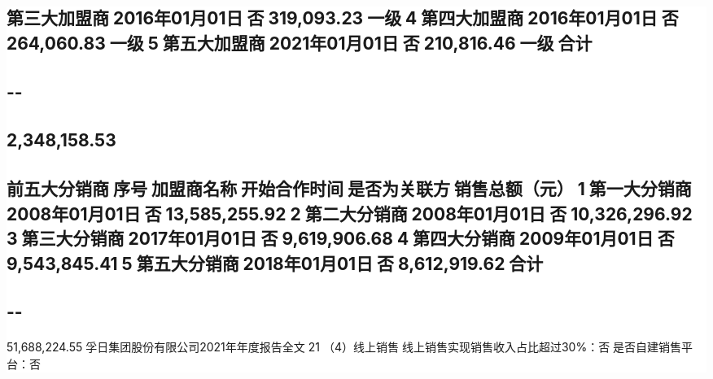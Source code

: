 第三大加盟商
2016年01月01日
否
319,093.23
一级
4
第四大加盟商
2016年01月01日
否
264,060.83
一级
5
第五大加盟商
2021年01月01日
否
210,816.46
一级
合计
--
--
--
2,348,158.53
--
前五大分销商
序号
加盟商名称
开始合作时间
是否为关联方
销售总额（元）
1
第一大分销商
2008年01月01日
否
13,585,255.92
2
第二大分销商
2008年01月01日
否
10,326,296.92
3
第三大分销商
2017年01月01日
否
9,619,906.68
4
第四大分销商
2009年01月01日
否
9,543,845.41
5
第五大分销商
2018年01月01日
否
8,612,919.62
合计
--
--
--
51,688,224.55
孚日集团股份有限公司2021年年度报告全文
21
（4）线上销售
线上销售实现销售收入占比超过30%：否
是否自建销售平台：否